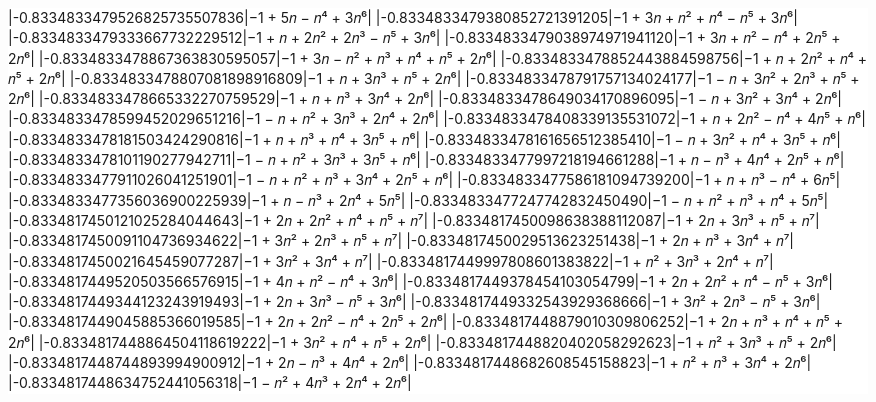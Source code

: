 |-0.8334833479526825735507836|−1 + 5𝑛 − 𝑛⁴ + 3𝑛⁶|
|-0.8334833479380852721391205|−1 + 3𝑛 + 𝑛² + 𝑛⁴ − 𝑛⁵ + 3𝑛⁶|
|-0.8334833479333667732229512|−1 + 𝑛 + 2𝑛² + 2𝑛³ − 𝑛⁵ + 3𝑛⁶|
|-0.8334833479038974971941120|−1 + 3𝑛 + 𝑛² − 𝑛⁴ + 2𝑛⁵ + 2𝑛⁶|
|-0.8334833478867363830595057|−1 + 3𝑛 − 𝑛² + 𝑛³ + 𝑛⁴ + 𝑛⁵ + 2𝑛⁶|
|-0.8334833478852443884598756|−1 + 𝑛 + 2𝑛² + 𝑛⁴ + 𝑛⁵ + 2𝑛⁶|
|-0.8334833478807081898916809|−1 + 𝑛 + 3𝑛³ + 𝑛⁵ + 2𝑛⁶|
|-0.8334833478791757134024177|−1 − 𝑛 + 3𝑛² + 2𝑛³ + 𝑛⁵ + 2𝑛⁶|
|-0.8334833478665332270759529|−1 + 𝑛 + 𝑛³ + 3𝑛⁴ + 2𝑛⁶|
|-0.8334833478649034170896095|−1 − 𝑛 + 3𝑛² + 3𝑛⁴ + 2𝑛⁶|
|-0.8334833478599452029651216|−1 − 𝑛 + 𝑛² + 3𝑛³ + 2𝑛⁴ + 2𝑛⁶|
|-0.8334833478408339135531072|−1 + 𝑛 + 2𝑛² − 𝑛⁴ + 4𝑛⁵ + 𝑛⁶|
|-0.8334833478181503424290816|−1 + 𝑛 + 𝑛³ + 𝑛⁴ + 3𝑛⁵ + 𝑛⁶|
|-0.8334833478161656512385410|−1 − 𝑛 + 3𝑛² + 𝑛⁴ + 3𝑛⁵ + 𝑛⁶|
|-0.8334833478101190277942711|−1 − 𝑛 + 𝑛² + 3𝑛³ + 3𝑛⁵ + 𝑛⁶|
|-0.8334833477997218194661288|−1 + 𝑛 − 𝑛³ + 4𝑛⁴ + 2𝑛⁵ + 𝑛⁶|
|-0.8334833477911026041251901|−1 − 𝑛 + 𝑛² + 𝑛³ + 3𝑛⁴ + 2𝑛⁵ + 𝑛⁶|
|-0.8334833477586181094739200|−1 + 𝑛 + 𝑛³ − 𝑛⁴ + 6𝑛⁵|
|-0.8334833477356036900225939|−1 + 𝑛 − 𝑛³ + 2𝑛⁴ + 5𝑛⁵|
|-0.8334833477247742832450490|−1 − 𝑛 + 𝑛² + 𝑛³ + 𝑛⁴ + 5𝑛⁵|
|-0.8334817450121025284044643|−1 + 2𝑛 + 2𝑛² + 𝑛⁴ + 𝑛⁵ + 𝑛⁷|
|-0.8334817450098638388112087|−1 + 2𝑛 + 3𝑛³ + 𝑛⁵ + 𝑛⁷|
|-0.8334817450091104736934622|−1 + 3𝑛² + 2𝑛³ + 𝑛⁵ + 𝑛⁷|
|-0.8334817450029513623251438|−1 + 2𝑛 + 𝑛³ + 3𝑛⁴ + 𝑛⁷|
|-0.8334817450021645459077287|−1 + 3𝑛² + 3𝑛⁴ + 𝑛⁷|
|-0.8334817449997808601383822|−1 + 𝑛² + 3𝑛³ + 2𝑛⁴ + 𝑛⁷|
|-0.8334817449520503566576915|−1 + 4𝑛 + 𝑛² − 𝑛⁴ + 3𝑛⁶|
|-0.8334817449378454103054799|−1 + 2𝑛 + 2𝑛² + 𝑛⁴ − 𝑛⁵ + 3𝑛⁶|
|-0.8334817449344123243919493|−1 + 2𝑛 + 3𝑛³ − 𝑛⁵ + 3𝑛⁶|
|-0.8334817449332543929368666|−1 + 3𝑛² + 2𝑛³ − 𝑛⁵ + 3𝑛⁶|
|-0.8334817449045885366019585|−1 + 2𝑛 + 2𝑛² − 𝑛⁴ + 2𝑛⁵ + 2𝑛⁶|
|-0.8334817448879010309806252|−1 + 2𝑛 + 𝑛³ + 𝑛⁴ + 𝑛⁵ + 2𝑛⁶|
|-0.8334817448864504118619222|−1 + 3𝑛² + 𝑛⁴ + 𝑛⁵ + 2𝑛⁶|
|-0.8334817448820402058292623|−1 + 𝑛² + 3𝑛³ + 𝑛⁵ + 2𝑛⁶|
|-0.8334817448744893994900912|−1 + 2𝑛 − 𝑛³ + 4𝑛⁴ + 2𝑛⁶|
|-0.8334817448682608545158823|−1 + 𝑛² + 𝑛³ + 3𝑛⁴ + 2𝑛⁶|
|-0.8334817448634752441056318|−1 − 𝑛² + 4𝑛³ + 2𝑛⁴ + 2𝑛⁶|